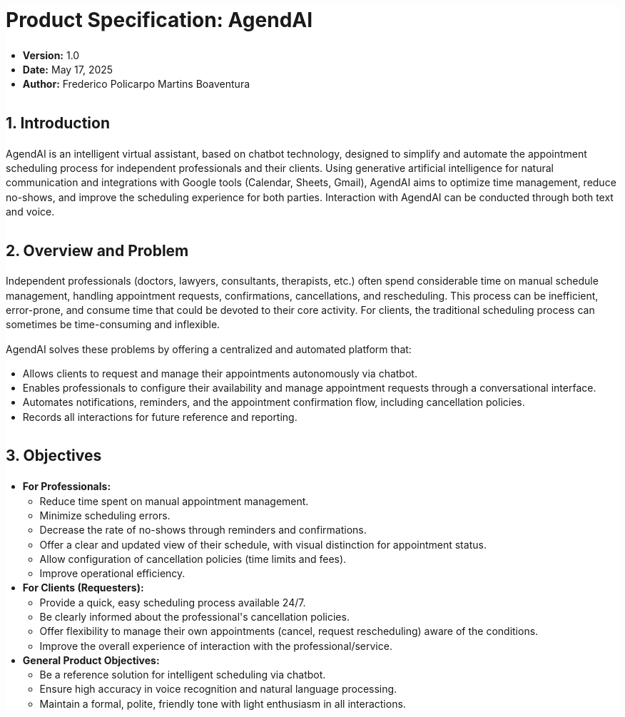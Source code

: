 # Product Specification: AgendAI
 - **Version:** 1.0 
 - **Date:** May 17, 2025 
 - **Author:** Frederico Policarpo Martins Boaventura 

## 1. Introduction

AgendAI is an intelligent virtual assistant, based on chatbot technology, designed to simplify and automate the appointment scheduling process for independent professionals and their clients. Using generative artificial intelligence for natural communication and integrations with Google tools (Calendar, Sheets, Gmail), AgendAI aims to optimize time management, reduce no-shows, and improve the scheduling experience for both parties. Interaction with AgendAI can be conducted through both text and voice.

## 2. Overview and Problem

Independent professionals (doctors, lawyers, consultants, therapists, etc.) often spend considerable time on manual schedule management, handling appointment requests, confirmations, cancellations, and rescheduling. This process can be inefficient, error-prone, and consume time that could be devoted to their core activity. For clients, the traditional scheduling process can sometimes be time-consuming and inflexible.

AgendAI solves these problems by offering a centralized and automated platform that:

* Allows clients to request and manage their appointments autonomously via chatbot.
* Enables professionals to configure their availability and manage appointment requests through a conversational interface.
* Automates notifications, reminders, and the appointment confirmation flow, including cancellation policies.
* Records all interactions for future reference and reporting.

## 3. Objectives

* **For Professionals:**
    * Reduce time spent on manual appointment management.
    * Minimize scheduling errors.
    * Decrease the rate of no-shows through reminders and confirmations.
    * Offer a clear and updated view of their schedule, with visual distinction for appointment status.
    * Allow configuration of cancellation policies (time limits and fees).
    * Improve operational efficiency.
* **For Clients (Requesters):**
    * Provide a quick, easy scheduling process available 24/7.
    * Be clearly informed about the professional's cancellation policies.
    * Offer flexibility to manage their own appointments (cancel, request rescheduling) aware of the conditions.
    * Improve the overall experience of interaction with the professional/service.
* **General Product Objectives:**
    * Be a reference solution for intelligent scheduling via chatbot.
    * Ensure high accuracy in voice recognition and natural language processing.
    * Maintain a formal, polite, friendly tone with light enthusiasm in all interactions.

